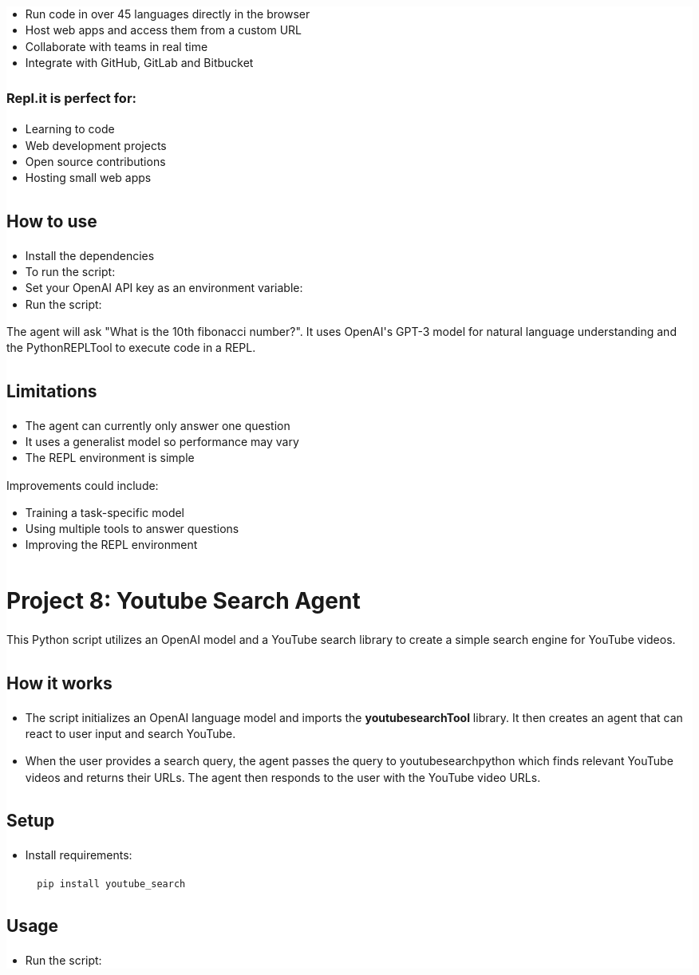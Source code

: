 - Run code in over 45 languages directly in the browser
- Host web apps and access them from a custom URL
- Collaborate with teams in real time
- Integrate with GitHub, GitLab and Bitbucket
### Repl.it is perfect for:

- Learning to code
- Web development projects
- Open source contributions
- Hosting small web apps

## How to use
- Install the dependencies
- To run the script:
- Set your OpenAI API key as an environment variable:
- Run the script:

The agent will ask "What is the 10th fibonacci number?". It uses OpenAI's GPT-3 model for natural language understanding and the PythonREPLTool to execute code in a REPL.

## Limitations
- The agent can currently only answer one question
- It uses a generalist model so performance may vary
- The REPL environment is simple

Improvements could include:

- Training a task-specific model
- Using multiple tools to answer questions
- Improving the REPL environment

# Project 8: Youtube Search Agent
This Python script utilizes an OpenAI model and a YouTube search library to create a simple search engine for YouTube videos.

## How it works
- The script initializes an OpenAI language model and imports the **youtubesearchTool** library. It then creates an agent that can react to user input and search YouTube.

- When the user provides a search query, the agent passes the query to youtubesearchpython which finds relevant YouTube videos and returns their URLs. The agent then responds to the user with the YouTube video URLs.

## Setup
- Install requirements:

        pip install youtube_search


## Usage
- Run the script:
    
